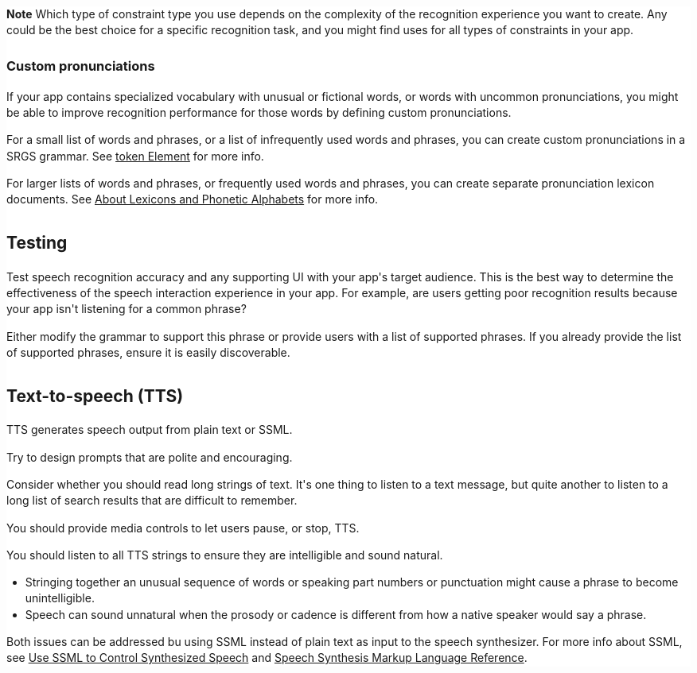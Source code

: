 **Note**  Which type of constraint type you use depends on the complexity of the recognition experience you want to create. Any could be the best choice for a specific recognition task, and you might find uses for all types of constraints in your app.

 

### <span id="Custom_pronunciations"></span><span id="custom_pronunciations"></span><span id="CUSTOM_PRONUNCIATIONS"></span>Custom pronunciations

If your app contains specialized vocabulary with unusual or fictional words, or words with uncommon pronunciations, you might be able to improve recognition performance for those words by defining custom pronunciations.

For a small list of words and phrases, or a list of infrequently used words and phrases, you can create custom pronunciations in a SRGS grammar. See [token Element](http://msdn.microsoft.com/library/windowsphone/design/hh361600.aspx) for more info.

For larger lists of words and phrases, or frequently used words and phrases, you can create separate pronunciation lexicon documents. See [About Lexicons and Phonetic Alphabets](http://msdn.microsoft.com/library/windowsphone/design/hh361646.aspx) for more info.

## <span id="Testing"></span><span id="testing"></span><span id="TESTING"></span>Testing


Test speech recognition accuracy and any supporting UI with your app's target audience. This is the best way to determine the effectiveness of the speech interaction experience in your app. For example, are users getting poor recognition results because your app isn't listening for a common phrase?

Either modify the grammar to support this phrase or provide users with a list of supported phrases. If you already provide the list of supported phrases, ensure it is easily discoverable.

## <span id="Text-to-speech__TTS_"></span><span id="text-to-speech__tts_"></span><span id="TEXT-TO-SPEECH__TTS_"></span>Text-to-speech (TTS)


TTS generates speech output from plain text or SSML.

Try to design prompts that are polite and encouraging.

Consider whether you should read long strings of text. It's one thing to listen to a text message, but quite another to listen to a long list of search results that are difficult to remember.

You should provide media controls to let users pause, or stop, TTS.

You should listen to all TTS strings to ensure they are intelligible and sound natural.

-   Stringing together an unusual sequence of words or speaking part numbers or punctuation might cause a phrase to become unintelligible.
-   Speech can sound unnatural when the prosody or cadence is different from how a native speaker would say a phrase.

Both issues can be addressed bu using SSML instead of plain text as input to the speech synthesizer. For more info about SSML, see [Use SSML to Control Synthesized Speech](http://msdn.microsoft.com/library/windowsphone/design/hh378454.aspx) and [Speech Synthesis Markup Language Reference](http://msdn.microsoft.com/library/windowsphone/design/hh378377.aspx).
